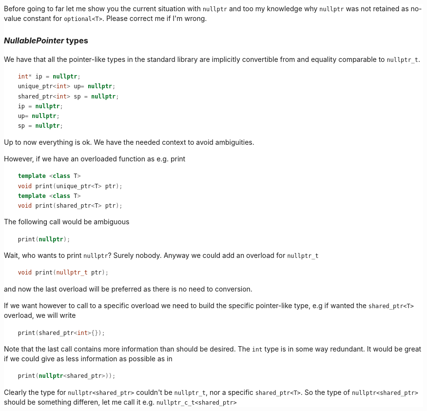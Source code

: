 
Before going to far let me show you the current situation with `nullptr` and too my knowledge why `nullptr` was not retained as no-value constant for `optional<T>`. Please correct me if I'm wrong.

### *NullablePointer* types

We have that all the pointer-like types in the standard library are implicitly convertible from and equality comparable to `nullptr_t`. 

```c++
	int* ip = nullptr;
	unique_ptr<int> up= nullptr;
	shared_ptr<int> sp = nullptr;
	ip = nullptr;
	up= nullptr;
	sp = nullptr;
```

Up to now everything is ok. We have the needed context to avoid ambiguities. 

However, if we have an overloaded function as e.g. print

```c++
	template <class T>
	void print(unique_ptr<T> ptr);
	template <class T>
	void print(shared_ptr<T> ptr);
```

The following call would be ambiguous

```c++
	print(nullptr);
```

Wait, who wants to print `nullptr`? Surely nobody. Anyway we could add an overload for `nullptr_t`

```c++
	void print(nullptr_t ptr);
```

and now the last overload will be preferred as there is no need to conversion.

If we want however to call to a specific overload we need to build the specific pointer-like type, e.g if wanted the `shared_ptr<T>` overload, we will write

```c++
	print(shared_ptr<int>{});
```

Note that the last call contains more information than should be desired. The `int` type is in some way redundant. It would be great if we could give as less information as possible as in


```c++
	print(nullptr<shared_ptr>));
```

Clearly the type for `nullptr<shared_ptr>` couldn't be `nullptr_t`, nor a specific `shared_ptr<T>`. So the type of `nullptr<shared_ptr>` should be something differen, let me call it e.g. `nullptr_c_t<shared_ptr>`
